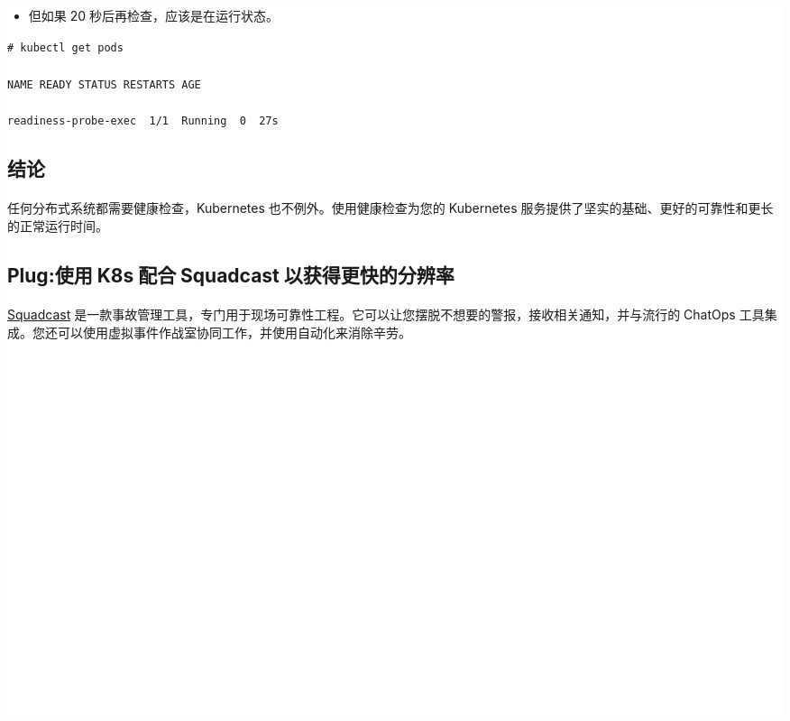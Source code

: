 *   但如果 20 秒后再检查，应该是在运行状态。

```
# kubectl get pods

NAME READY STATUS RESTARTS AGE

readiness-probe-exec  1/1  Running  0  27s

```

## **结论**

任何分布式系统都需要健康检查，Kubernetes 也不例外。使用健康检查为您的 Kubernetes 服务提供了坚实的基础、更好的可靠性和更长的正常运行时间。

## **Plug:使用 K8s 配合 Squadcast 以获得更快的分辨率**

[Squadcast](https://www.squadcast.com/) 是一款事故管理工具，专门用于现场可靠性工程。它可以让您摆脱不想要的警报，接收相关通知，并与流行的 ChatOps 工具集成。您还可以使用虚拟事件作战室协同工作，并使用自动化来消除辛劳。

<svg xmlns:xlink="http://www.w3.org/1999/xlink" viewBox="0 0 68 31" version="1.1"><title>Group</title> <desc>Created with Sketch.</desc></svg>